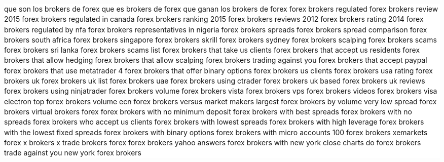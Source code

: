 que son los brokers de forex
que es brokers de forex
que ganan los brokers de forex
forex brokers regulated
forex brokers review 2015
forex brokers regulated in canada
forex brokers ranking 2015
forex brokers reviews 2012
forex brokers rating 2014
forex brokers regulated by nfa
forex brokers representatives in nigeria
forex brokers spreads
forex brokers spread comparison
forex brokers south africa
forex brokers singapore
forex brokers skrill
forex brokers sydney
forex brokers scalping
forex brokers scams
forex brokers sri lanka
forex brokers scams list
forex brokers that take us clients
forex brokers that accept us residents
forex brokers that allow hedging
forex brokers that allow scalping
forex brokers trading against you
forex brokers that accept paypal
forex brokers that use metatrader 4
forex brokers that offer binary options
forex brokers us clients
forex brokers usa rating
forex brokers uk
forex brokers uk list
forex brokers uae
forex brokers using ctrader
forex brokers uk based
forex brokers uk reviews
forex brokers using ninjatrader
forex brokers volume
forex brokers vista
forex brokers vps
forex brokers videos
forex brokers visa electron
top forex brokers volume
ecn forex brokers versus market makers
largest forex brokers by volume
very low spread forex brokers
virtual brokers forex
forex brokers with no minimum deposit
forex brokers with best spreads
forex brokers with no spreads
forex brokers who accept us clients
forex brokers with lowest spreads
forex brokers with high leverage
forex brokers with the lowest fixed spreads
forex brokers with binary options
forex brokers with micro accounts
100 forex brokers xemarkets
forex x brokers
x trade brokers forex
forex brokers yahoo answers
forex brokers with new york close charts
do forex brokers trade against you
new york forex brokers